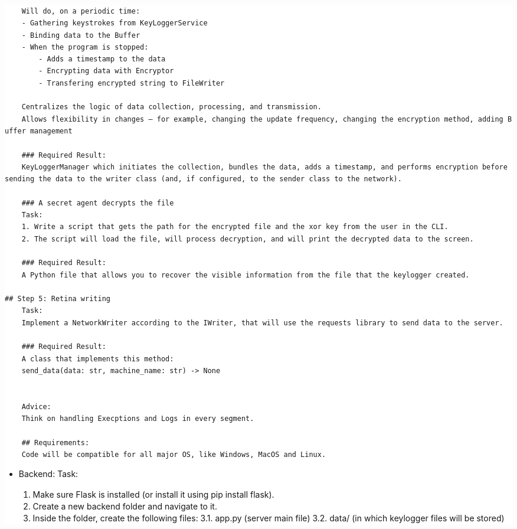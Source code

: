         Will do, on a periodic time:
        - Gathering keystrokes from KeyLoggerService
        - Binding data to the Buffer
        - When the program is stopped:
            - Adds a timestamp to the data
            - Encrypting data with Encryptor
            - Transfering encrypted string to FileWriter

        Centralizes the logic of data collection, processing, and transmission.
        Allows flexibility in changes – for example, changing the update frequency, changing the encryption method, adding Buffer management

        ### Required Result:
        KeyLoggerManager which initiates the collection, bundles the data, adds a timestamp, and performs encryption before sending the data to the writer class (and, if configured, to the sender class to the network).

        ### A secret agent decrypts the file
        Task:
        1. Write a script that gets the path for the encrypted file and the xor key from the user in the CLI.
        2. The script will load the file, will process decryption, and will print the decrypted data to the screen.

        ### Required Result:
        A Python file that allows you to recover the visible information from the file that the keylogger created.

    ## Step 5: Retina writing
        Task:
        Implement a NetworkWriter according to the IWriter, that will use the requests library to send data to the server.

        ### Required Result:
        A class that implements this method:
        send_data(data: str, machine_name: str) -> None


        Advice:
        Think on handling Execptions and Logs in every segment.

        ## Requirements:
        Code will be compatible for all major OS, like Windows, MacOS and Linux.

- Backend:
    Task:

    1. Make sure Flask is installed (or install it using pip install flask).
    2. Create a new backend folder and navigate to it.
    3. Inside the folder, create the following files:
    3.1. app.py (server main file)
    3.2. data/ (in which keylogger files will be stored)
